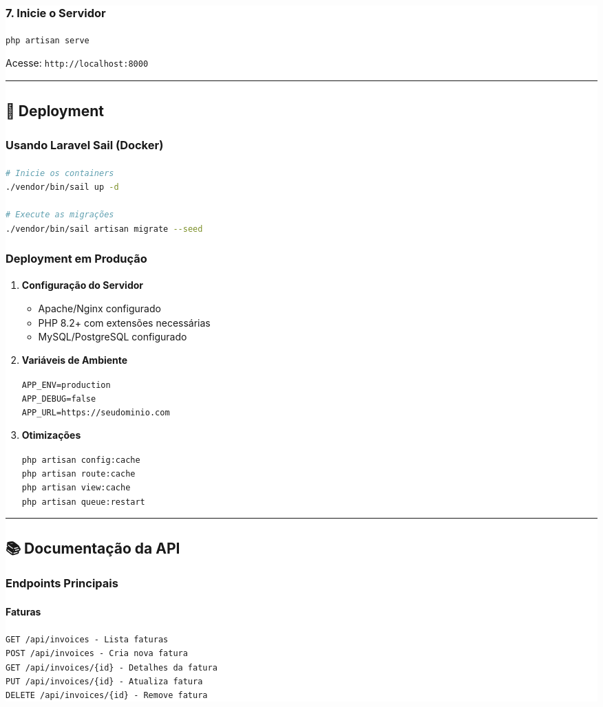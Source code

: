 ### 7. Inicie o Servidor

```bash
php artisan serve
```

Acesse: `http://localhost:8000`

---

## 🚀 Deployment

### Usando Laravel Sail (Docker)

```bash
# Inicie os containers
./vendor/bin/sail up -d

# Execute as migrações
./vendor/bin/sail artisan migrate --seed
```

### Deployment em Produção

1. **Configuração do Servidor**
   - Apache/Nginx configurado
   - PHP 8.2+ com extensões necessárias
   - MySQL/PostgreSQL configurado

2. **Variáveis de Ambiente**
   ```env
   APP_ENV=production
   APP_DEBUG=false
   APP_URL=https://seudominio.com
   ```

3. **Otimizações**
   ```bash
   php artisan config:cache
   php artisan route:cache
   php artisan view:cache
   php artisan queue:restart
   ```

---

## 📚 Documentação da API

### Endpoints Principais

#### Faturas
```http
GET /api/invoices - Lista faturas
POST /api/invoices - Cria nova fatura
GET /api/invoices/{id} - Detalhes da fatura
PUT /api/invoices/{id} - Atualiza fatura
DELETE /api/invoices/{id} - Remove fatura
```
